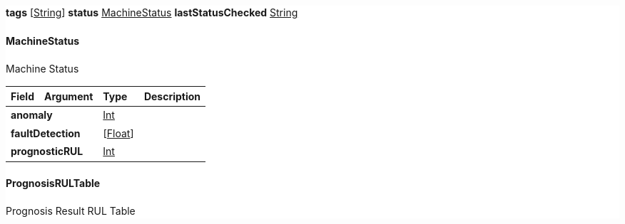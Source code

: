 <tr>
<td colspan="2" valign="top"><strong>tags</strong></td>
<td valign="top">[<a href="#string">String</a>]</td>
<td></td>
</tr>
<tr>
<td colspan="2" valign="top"><strong>status</strong></td>
<td valign="top"><a href="#machinestatus">MachineStatus</a></td>
<td></td>
</tr>
<tr>
<td colspan="2" valign="top"><strong>lastStatusChecked</strong></td>
<td valign="top"><a href="#string">String</a></td>
<td></td>
</tr>
</tbody>
</table>

#### MachineStatus

Machine Status

<table>
<thead>
<tr>
<th align="left">Field</th>
<th align="right">Argument</th>
<th align="left">Type</th>
<th align="left">Description</th>
</tr>
</thead>
<tbody>
<tr>
<td colspan="2" valign="top"><strong>anomaly</strong></td>
<td valign="top"><a href="#int">Int</a></td>
<td></td>
</tr>
<tr>
<td colspan="2" valign="top"><strong>faultDetection</strong></td>
<td valign="top">[<a href="#float">Float</a>]</td>
<td></td>
</tr>
<tr>
<td colspan="2" valign="top"><strong>prognosticRUL</strong></td>
<td valign="top"><a href="#int">Int</a></td>
<td></td>
</tr>
</tbody>
</table>

#### PrognosisRULTable

Prognosis Result RUL Table
